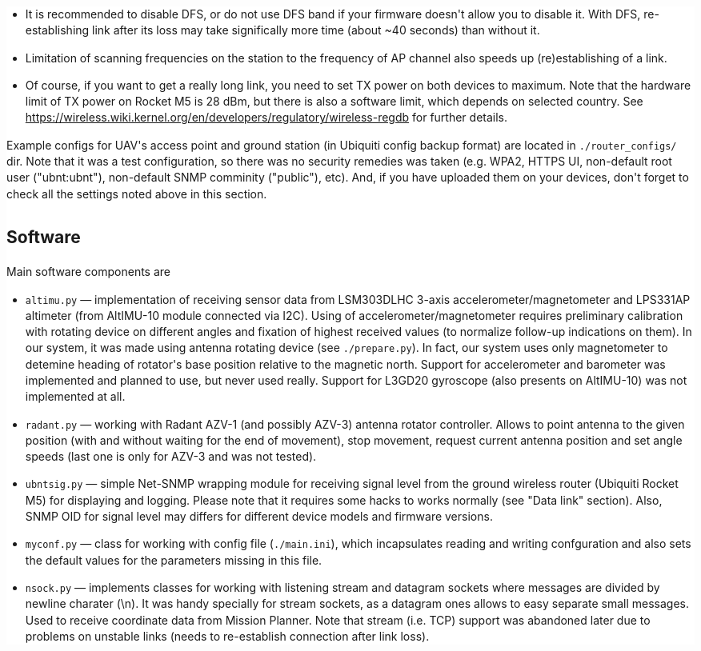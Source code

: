 * It is recommended to disable DFS, or do not use DFS band if your firmware 
doesn't allow you to disable it. With DFS, re-establishing link after its loss
may take significally more time (about ~40 seconds) than without it. 

* Limitation of scanning frequencies on the station to the frequency of AP 
channel also speeds up (re)establishing of a link.

* Of course, if you want to get a really long link, you need to set TX power on
both devices to maximum. Note that the hardware limit of TX power on Rocket M5
is 28 dBm, but there is also a software limit, which depends on selected 
country. See 
https://wireless.wiki.kernel.org/en/developers/regulatory/wireless-regdb
for further details.

Example configs for UAV's access point and ground station (in Ubiquiti config
backup format) are located in `./router_configs/` dir. Note that it was a test
configuration, so there was no security remedies was taken (e.g. WPA2, HTTPS UI,
non-default root user ("ubnt:ubnt"), non-default SNMP comminity ("public"), 
etc). And, if you have uploaded them on your devices, don't forget to check all
the settings noted above in this section.

## Software

Main software components are

* `altimu.py` — implementation of receiving sensor data from LSM303DLHC 3-axis 
accelerometer/magnetometer and LPS331AP altimeter (from AltIMU-10 module
connected via I2C). Using of accelerometer/magnetometer requires preliminary
calibration with rotating device on different angles and fixation of highest
received values (to normalize follow-up indications on them). In our system,
it was made using antenna rotating device (see `./prepare.py`). In fact, our
system uses only magnetometer to detemine heading of rotator's base position
relative to the magnetic north. Support for accelerometer and barometer was 
implemented and planned to use, but never used really. Support for L3GD20 
gyroscope (also presents on AltIMU-10) was not implemented at all.

* `radant.py` — working with Radant AZV-1 (and possibly AZV-3) antenna rotator
controller. Allows to point antenna to the given position (with and without 
waiting for the end of movement), stop movement, request current antenna 
position and set angle speeds (last one is only for AZV-3 and was not tested).

* `ubntsig.py` — simple Net-SNMP wrapping module for receiving signal level from
the ground wireless router (Ubiquiti Rocket M5) for displaying and logging. 
Please note that it requires some hacks to works normally (see "Data link" 
section). Also, SNMP OID for signal level may differs for different device 
models and firmware versions.

* `myconf.py` — class for working with config file (`./main.ini`), which
incapsulates reading and writing confguration and also sets the default values
for the parameters missing in this file.

* `nsock.py` — implements classes for working with listening stream and 
datagram sockets where messages are divided by newline charater (\n). It was 
handy specially for stream sockets, as a datagram ones allows to easy separate 
small messages. Used to receive coordinate data from Mission Planner.
Note that stream (i.e. TCP) support was abandoned later due to problems on
unstable links (needs to re-establish connection after link loss).
